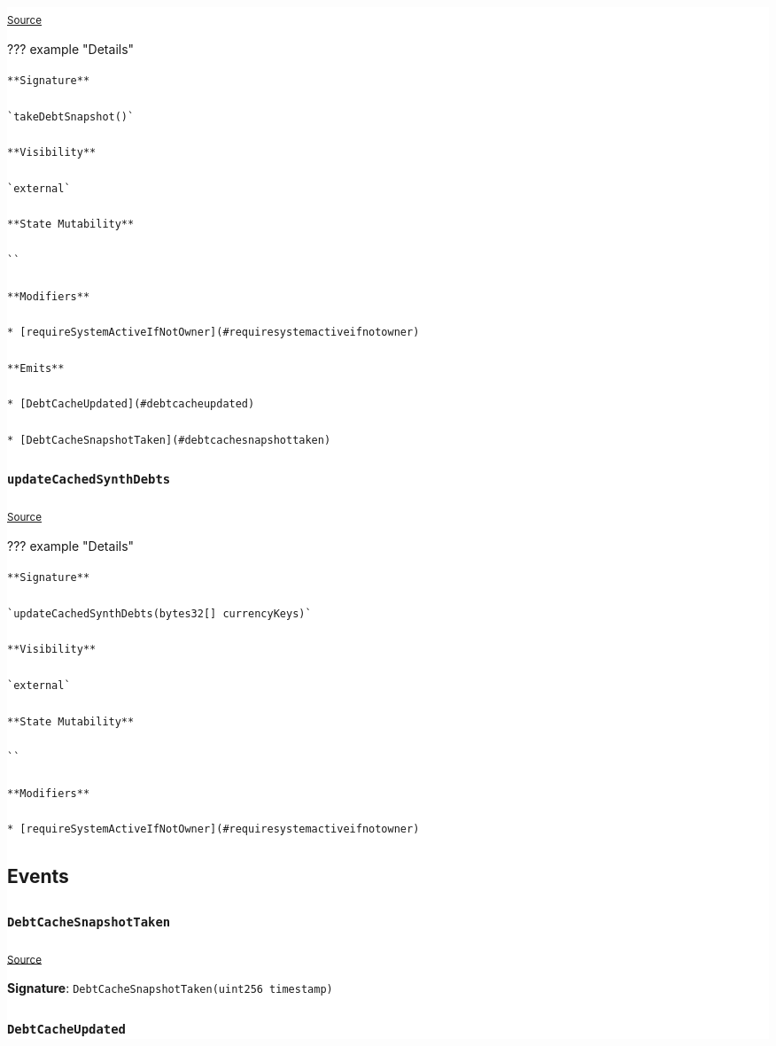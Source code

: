 <sub>[Source](https://github.com/Synthetixio/synthetix/tree/v2.80.1-alpha/contracts/DebtCache.sol#L28)</sub>

??? example "Details"

    **Signature**

    `takeDebtSnapshot()`

    **Visibility**

    `external`

    **State Mutability**

    ``

    **Modifiers**

    * [requireSystemActiveIfNotOwner](#requiresystemactiveifnotowner)

    **Emits**

    * [DebtCacheUpdated](#debtcacheupdated)

    * [DebtCacheSnapshotTaken](#debtcachesnapshottaken)

### `updateCachedSynthDebts`

<sub>[Source](https://github.com/Synthetixio/synthetix/tree/v2.80.1-alpha/contracts/DebtCache.sol#L54)</sub>

??? example "Details"

    **Signature**

    `updateCachedSynthDebts(bytes32[] currencyKeys)`

    **Visibility**

    `external`

    **State Mutability**

    ``

    **Modifiers**

    * [requireSystemActiveIfNotOwner](#requiresystemactiveifnotowner)

## Events

### `DebtCacheSnapshotTaken`

<sub>[Source](https://github.com/Synthetixio/synthetix/tree/v2.80.1-alpha/contracts/DebtCache.sol#L151)</sub>

**Signature**: `DebtCacheSnapshotTaken(uint256 timestamp)`

### `DebtCacheUpdated`

